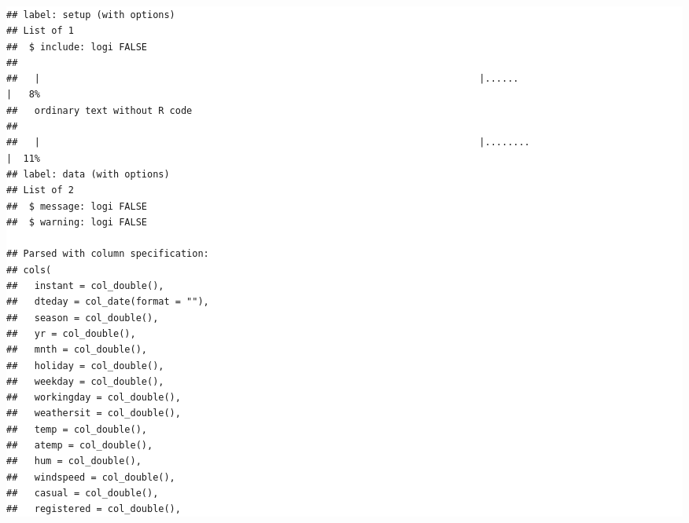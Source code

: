     ## label: setup (with options) 
    ## List of 1
    ##  $ include: logi FALSE
    ## 
    ##   |                                                                              |......                                                                |   8%
    ##   ordinary text without R code
    ## 
    ##   |                                                                              |........                                                              |  11%
    ## label: data (with options) 
    ## List of 2
    ##  $ message: logi FALSE
    ##  $ warning: logi FALSE

    ## Parsed with column specification:
    ## cols(
    ##   instant = col_double(),
    ##   dteday = col_date(format = ""),
    ##   season = col_double(),
    ##   yr = col_double(),
    ##   mnth = col_double(),
    ##   holiday = col_double(),
    ##   weekday = col_double(),
    ##   workingday = col_double(),
    ##   weathersit = col_double(),
    ##   temp = col_double(),
    ##   atemp = col_double(),
    ##   hum = col_double(),
    ##   windspeed = col_double(),
    ##   casual = col_double(),
    ##   registered = col_double(),